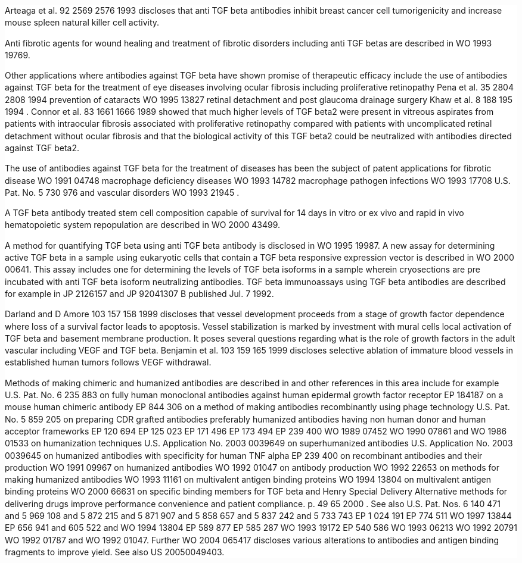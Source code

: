 Arteaga et al. 92 2569 2576 1993 discloses that anti TGF beta antibodies inhibit breast cancer cell tumorigenicity and increase mouse spleen natural killer cell activity.

Anti fibrotic agents for wound healing and treatment of fibrotic disorders including anti TGF betas are described in WO 1993 19769.

Other applications where antibodies against TGF beta have shown promise of therapeutic efficacy include the use of antibodies against TGF beta for the treatment of eye diseases involving ocular fibrosis including proliferative retinopathy Pena et al. 35 2804 2808 1994 prevention of cataracts WO 1995 13827 retinal detachment and post glaucoma drainage surgery Khaw et al. 8 188 195 1994 . Connor et al. 83 1661 1666 1989 showed that much higher levels of TGF beta2 were present in vitreous aspirates from patients with intraocular fibrosis associated with proliferative retinopathy compared with patients with uncomplicated retinal detachment without ocular fibrosis and that the biological activity of this TGF beta2 could be neutralized with antibodies directed against TGF beta2.

The use of antibodies against TGF beta for the treatment of diseases has been the subject of patent applications for fibrotic disease WO 1991 04748 macrophage deficiency diseases WO 1993 14782 macrophage pathogen infections WO 1993 17708 U.S. Pat. No. 5 730 976 and vascular disorders WO 1993 21945 .

A TGF beta antibody treated stem cell composition capable of survival for 14 days in vitro or ex vivo and rapid in vivo hematopoietic system repopulation are described in WO 2000 43499.

A method for quantifying TGF beta using anti TGF beta antibody is disclosed in WO 1995 19987. A new assay for determining active TGF beta in a sample using eukaryotic cells that contain a TGF beta responsive expression vector is described in WO 2000 00641. This assay includes one for determining the levels of TGF beta isoforms in a sample wherein cryosections are pre incubated with anti TGF beta isoform neutralizing antibodies. TGF beta immunoassays using TGF beta antibodies are described for example in JP 2126157 and JP 92041307 B published Jul. 7 1992.

Darland and D Amore 103 157 158 1999 discloses that vessel development proceeds from a stage of growth factor dependence where loss of a survival factor leads to apoptosis. Vessel stabilization is marked by investment with mural cells local activation of TGF beta and basement membrane production. It poses several questions regarding what is the role of growth factors in the adult vascular including VEGF and TGF beta. Benjamin et al. 103 159 165 1999 discloses selective ablation of immature blood vessels in established human tumors follows VEGF withdrawal.

Methods of making chimeric and humanized antibodies are described in and other references in this area include for example U.S. Pat. No. 6 235 883 on fully human monoclonal antibodies against human epidermal growth factor receptor EP 184187 on a mouse human chimeric antibody EP 844 306 on a method of making antibodies recombinantly using phage technology U.S. Pat. No. 5 859 205 on preparing CDR grafted antibodies preferably humanized antibodies having non human donor and human acceptor frameworks EP 120 694 EP 125 023 EP 171 496 EP 173 494 EP 239 400 WO 1989 07452 WO 1990 07861 and WO 1986 01533 on humanization techniques U.S. Application No. 2003 0039649 on superhumanized antibodies U.S. Application No. 2003 0039645 on humanized antibodies with specificity for human TNF alpha EP 239 400 on recombinant antibodies and their production WO 1991 09967 on humanized antibodies WO 1992 01047 on antibody production WO 1992 22653 on methods for making humanized antibodies WO 1993 11161 on multivalent antigen binding proteins WO 1994 13804 on multivalent antigen binding proteins WO 2000 66631 on specific binding members for TGF beta and Henry Special Delivery Alternative methods for delivering drugs improve performance convenience and patient compliance. p. 49 65 2000 . See also U.S. Pat. Nos. 6 140 471 and 5 969 108 and 5 872 215 and 5 871 907 and 5 858 657 and 5 837 242 and 5 733 743 EP 1 024 191 EP 774 511 WO 1997 13844 EP 656 941 and 605 522 and WO 1994 13804 EP 589 877 EP 585 287 WO 1993 19172 EP 540 586 WO 1993 06213 WO 1992 20791 WO 1992 01787 and WO 1992 01047. Further WO 2004 065417 discloses various alterations to antibodies and antigen binding fragments to improve yield. See also US 20050049403.
